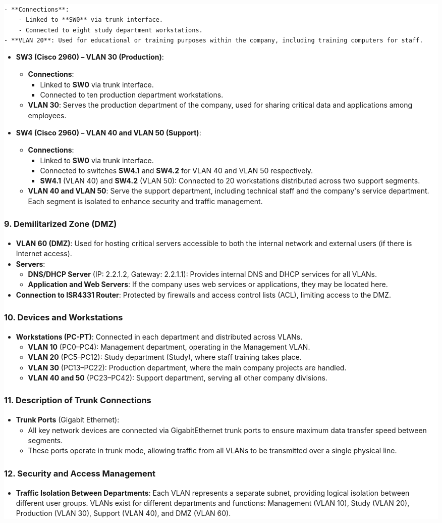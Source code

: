     - **Connections**:
        - Linked to **SW0** via trunk interface.
        - Connected to eight study department workstations.
    - **VLAN 20**: Used for educational or training purposes within the company, including training computers for staff.
- **SW3 (Cisco 2960) – VLAN 30 (Production)**:
    
    - **Connections**:
        - Linked to **SW0** via trunk interface.
        - Connected to ten production department workstations.
    - **VLAN 30**: Serves the production department of the company, used for sharing critical data and applications among employees.
- **SW4 (Cisco 2960) – VLAN 40 and VLAN 50 (Support)**:
    
    - **Connections**:
        - Linked to **SW0** via trunk interface.
        - Connected to switches **SW4.1** and **SW4.2** for VLAN 40 and VLAN 50 respectively.
        - **SW4.1** (VLAN 40) and **SW4.2** (VLAN 50): Connected to 20 workstations distributed across two support segments.
    - **VLAN 40 and VLAN 50**: Serve the support department, including technical staff and the company's service department. Each segment is isolated to enhance security and traffic management.

### 9. **Demilitarized Zone (DMZ)**

- **VLAN 60 (DMZ)**: Used for hosting critical servers accessible to both the internal network and external users (if there is Internet access).
- **Servers**:
    - **DNS/DHCP Server** (IP: 2.2.1.2, Gateway: 2.2.1.1): Provides internal DNS and DHCP services for all VLANs.
    - **Application and Web Servers**: If the company uses web services or applications, they may be located here.
- **Connection to ISR4331 Router**: Protected by firewalls and access control lists (ACL), limiting access to the DMZ.

### 10. **Devices and Workstations**

- **Workstations (PC-PT)**: Connected in each department and distributed across VLANs.
    - **VLAN 10** (PC0–PC4): Management department, operating in the Management VLAN.
    - **VLAN 20** (PC5–PC12): Study department (Study), where staff training takes place.
    - **VLAN 30** (PC13–PC22): Production department, where the main company projects are handled.
    - **VLAN 40 and 50** (PC23–PC42): Support department, serving all other company divisions.

### 11. **Description of Trunk Connections**

- **Trunk Ports** (Gigabit Ethernet):
    - All key network devices are connected via GigabitEthernet trunk ports to ensure maximum data transfer speed between segments.
    - These ports operate in trunk mode, allowing traffic from all VLANs to be transmitted over a single physical line.

### 12. **Security and Access Management**

- **Traffic Isolation Between Departments**: Each VLAN represents a separate subnet, providing logical isolation between different user groups. VLANs exist for different departments and functions: Management (VLAN 10), Study (VLAN 20), Production (VLAN 30), Support (VLAN 40), and DMZ (VLAN 60).
    